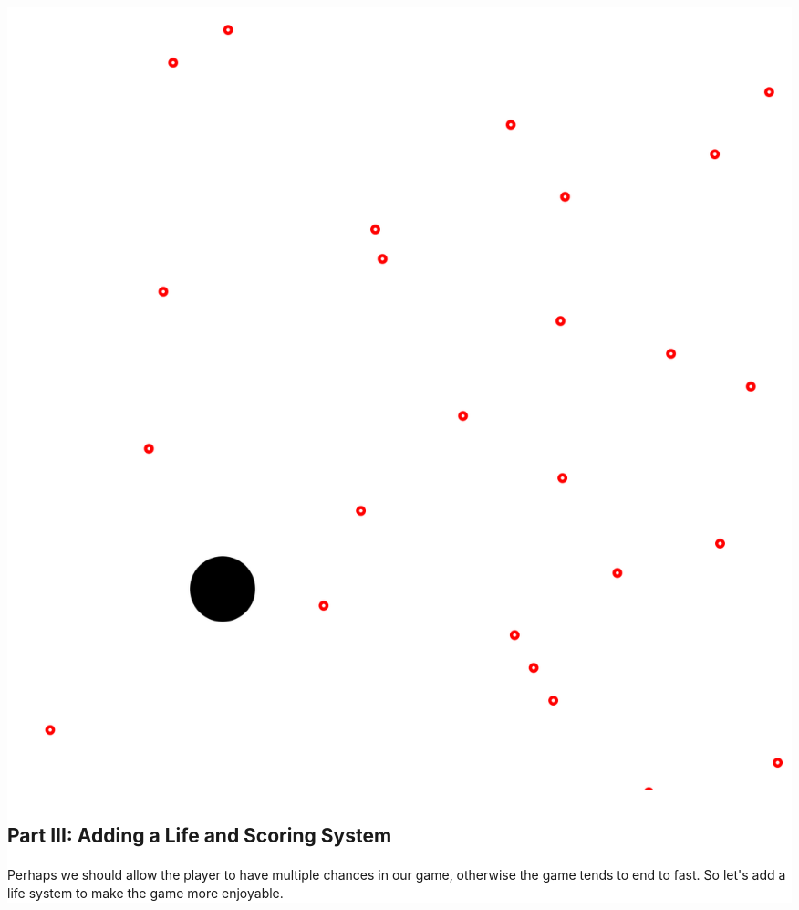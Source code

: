 ![](images/image4.png)





## Part III: Adding a Life and Scoring System

Perhaps we should allow the player to have multiple chances in our game, otherwise the game tends to end to fast. So let's add a life system to make the game more enjoyable.
